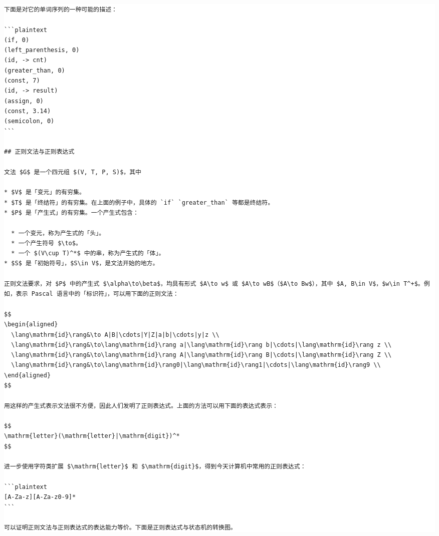     下面是对它的单词序列的一种可能的描述：

    ```plaintext
    (if, 0)
    (left_parenthesis, 0)
    (id, -> cnt)
    (greater_than, 0)
    (const, 7)
    (id, -> result)
    (assign, 0)
    (const, 3.14)
    (semicolon, 0)
    ```

    ## 正则文法与正则表达式

    文法 $G$ 是一个四元组 $(V, T, P, S)$，其中

    * $V$ 是「变元」的有穷集。
    * $T$ 是「终结符」的有穷集。在上面的例子中，具体的 `if` `greater_than` 等都是终结符。
    * $P$ 是「产生式」的有穷集。一个产生式包含：

      * 一个变元，称为产生式的「头」。
      * 一个产生符号 $\to$。
      * 一个 $(V\cup T)^*$ 中的串，称为产生式的「体」。
    * $S$ 是「初始符号」，$S\in V$，是文法开始的地方。

    正则文法要求，对 $P$ 中的产生式 $\alpha\to\beta$，均具有形式 $A\to w$ 或 $A\to wB$（$A\to Bw$），其中 $A, B\in V$，$w\in T^+$。例如，表示 Pascal 语言中的「标识符」，可以用下面的正则文法：

    $$
    \begin{aligned}
      \lang\mathrm{id}\rang&\to A|B|\cdots|Y|Z|a|b|\cdots|y|z \\
      \lang\mathrm{id}\rang&\to\lang\mathrm{id}\rang a|\lang\mathrm{id}\rang b|\cdots|\lang\mathrm{id}\rang z \\
      \lang\mathrm{id}\rang&\to\lang\mathrm{id}\rang A|\lang\mathrm{id}\rang B|\cdots|\lang\mathrm{id}\rang Z \\
      \lang\mathrm{id}\rang&\to\lang\mathrm{id}\rang0|\lang\mathrm{id}\rang1|\cdots|\lang\mathrm{id}\rang9 \\
    \end{aligned}
    $$

    用这样的产生式表示文法很不方便，因此人们发明了正则表达式。上面的方法可以用下面的表达式表示：

    $$
    \mathrm{letter}(\mathrm{letter}|\mathrm{digit})^*
    $$

    进一步使用字符类扩展 $\mathrm{letter}$ 和 $\mathrm{digit}$，得到今天计算机中常用的正则表达式：

    ```plaintext
    [A-Za-z][A-Za-z0-9]*
    ```

    可以证明正则文法与正则表达式的表达能力等价。下面是正则表达式与状态机的转换图。


[^1]: # 编译原理 1：编译器结构与词法分析